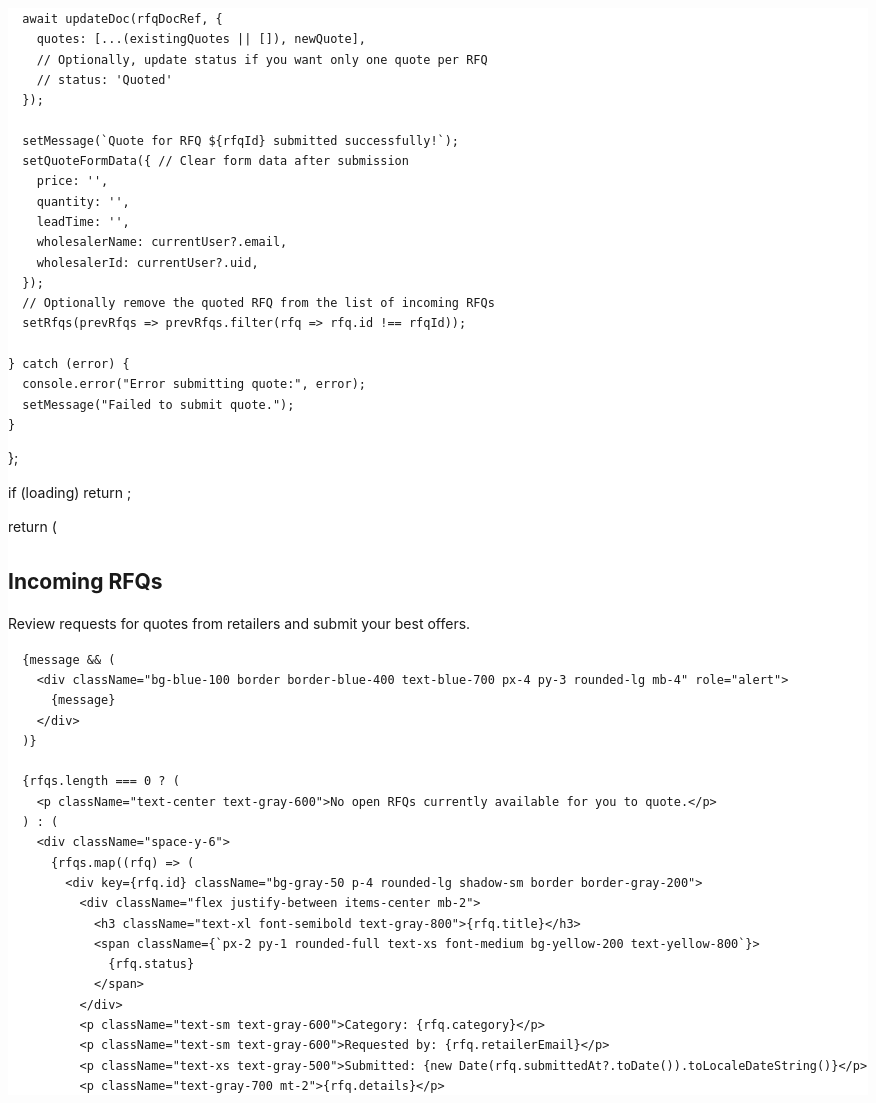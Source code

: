       await updateDoc(rfqDocRef, {
        quotes: [...(existingQuotes || []), newQuote],
        // Optionally, update status if you want only one quote per RFQ
        // status: 'Quoted' 
      });

      setMessage(`Quote for RFQ ${rfqId} submitted successfully!`);
      setQuoteFormData({ // Clear form data after submission
        price: '',
        quantity: '',
        leadTime: '',
        wholesalerName: currentUser?.email,
        wholesalerId: currentUser?.uid,
      });
      // Optionally remove the quoted RFQ from the list of incoming RFQs
      setRfqs(prevRfqs => prevRfqs.filter(rfq => rfq.id !== rfqId));

    } catch (error) {
      console.error("Error submitting quote:", error);
      setMessage("Failed to submit quote.");
    }
  };

  if (loading) return <LoadingSpinner />;

  return (
    <div className="p-6 bg-white rounded-xl shadow-md">
      <h2 className="text-3xl font-bold text-gray-800 mb-6">Incoming RFQs</h2>
      <p className="text-gray-700 mb-4">
        Review requests for quotes from retailers and submit your best offers.
      </p>

      {message && (
        <div className="bg-blue-100 border border-blue-400 text-blue-700 px-4 py-3 rounded-lg mb-4" role="alert">
          {message}
        </div>
      )}

      {rfqs.length === 0 ? (
        <p className="text-center text-gray-600">No open RFQs currently available for you to quote.</p>
      ) : (
        <div className="space-y-6">
          {rfqs.map((rfq) => (
            <div key={rfq.id} className="bg-gray-50 p-4 rounded-lg shadow-sm border border-gray-200">
              <div className="flex justify-between items-center mb-2">
                <h3 className="text-xl font-semibold text-gray-800">{rfq.title}</h3>
                <span className={`px-2 py-1 rounded-full text-xs font-medium bg-yellow-200 text-yellow-800`}>
                  {rfq.status}
                </span>
              </div>
              <p className="text-sm text-gray-600">Category: {rfq.category}</p>
              <p className="text-sm text-gray-600">Requested by: {rfq.retailerEmail}</p>
              <p className="text-xs text-gray-500">Submitted: {new Date(rfq.submittedAt?.toDate()).toLocaleDateString()}</p>
              <p className="text-gray-700 mt-2">{rfq.details}</p>
